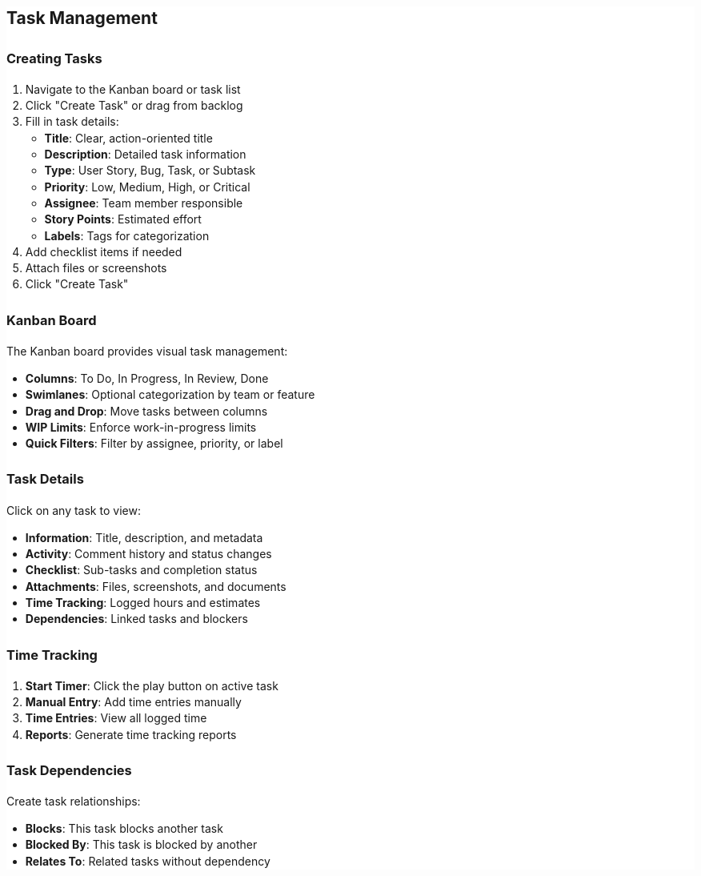 ## Task Management

### Creating Tasks

1. Navigate to the Kanban board or task list
2. Click "Create Task" or drag from backlog
3. Fill in task details:
   - **Title**: Clear, action-oriented title
   - **Description**: Detailed task information
   - **Type**: User Story, Bug, Task, or Subtask
   - **Priority**: Low, Medium, High, or Critical
   - **Assignee**: Team member responsible
   - **Story Points**: Estimated effort
   - **Labels**: Tags for categorization
4. Add checklist items if needed
5. Attach files or screenshots
6. Click "Create Task"

### Kanban Board

The Kanban board provides visual task management:

- **Columns**: To Do, In Progress, In Review, Done
- **Swimlanes**: Optional categorization by team or feature
- **Drag and Drop**: Move tasks between columns
- **WIP Limits**: Enforce work-in-progress limits
- **Quick Filters**: Filter by assignee, priority, or label

### Task Details

Click on any task to view:

- **Information**: Title, description, and metadata
- **Activity**: Comment history and status changes
- **Checklist**: Sub-tasks and completion status
- **Attachments**: Files, screenshots, and documents
- **Time Tracking**: Logged hours and estimates
- **Dependencies**: Linked tasks and blockers

### Time Tracking

1. **Start Timer**: Click the play button on active task
2. **Manual Entry**: Add time entries manually
3. **Time Entries**: View all logged time
4. **Reports**: Generate time tracking reports

### Task Dependencies

Create task relationships:

- **Blocks**: This task blocks another task
- **Blocked By**: This task is blocked by another
- **Relates To**: Related tasks without dependency
